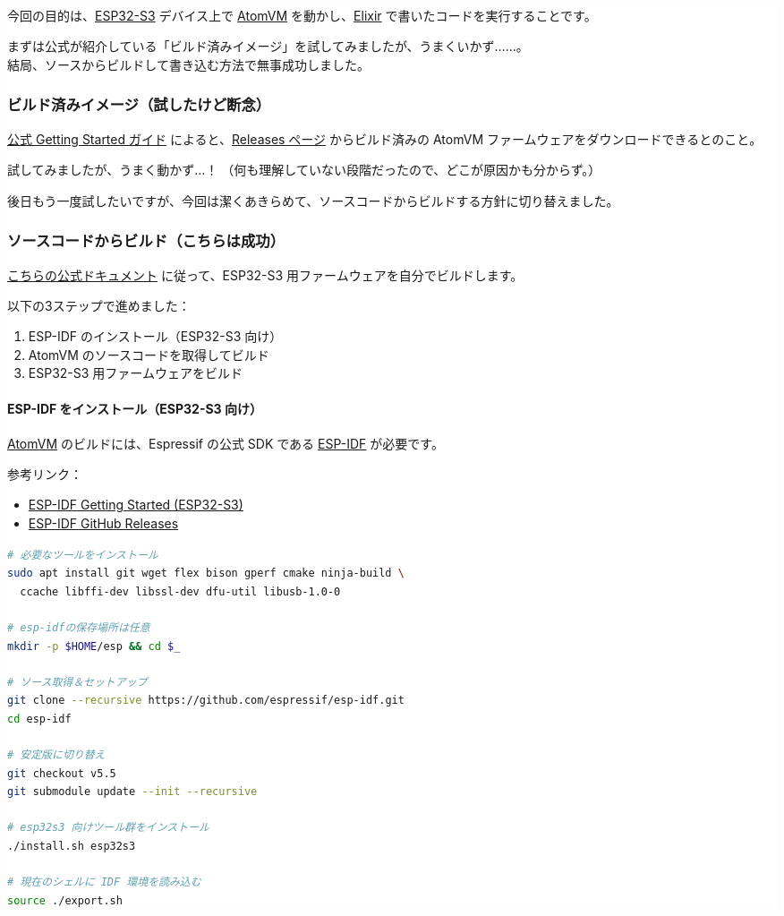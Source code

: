 今回の目的は、[ESP32-S3] デバイス上で [AtomVM] を動かし、[Elixir] で書いたコードを実行することです。

まずは公式が紹介している「ビルド済みイメージ」を試してみましたが、うまくいかず……。  
結局、ソースからビルドして書き込む方法で無事成功しました。

### ビルド済みイメージ（試したけど断念）

[公式 Getting Started ガイド][AtomVM/doc/getting-started] によると、[Releases ページ][AtomVM/releases] からビルド済みの AtomVM ファームウェアをダウンロードできるとのこと。

試してみましたが、うまく動かず…！
（何も理解していない段階だったので、どこが原因かも分からず。）

後日もう一度試したいですが、今回は潔くあきらめて、ソースコードからビルドする方針に切り替えました。

### ソースコードからビルド（こちらは成功）

[こちらの公式ドキュメント](https://doc.atomvm.org/latest/build-instructions.html#building-for-esp32) に従って、ESP32-S3 用ファームウェアを自分でビルドします。  

以下の3ステップで進めました：

1. ESP-IDF のインストール（ESP32-S3 向け）
2. AtomVM のソースコードを取得してビルド
3. ESP32-S3 用ファームウェアをビルド

#### ESP-IDF をインストール（ESP32-S3 向け）

[AtomVM] のビルドには、Espressif の公式 SDK である [ESP-IDF] が必要です。

参考リンク：

* [ESP-IDF Getting Started (ESP32-S3)](https://docs.espressif.com/projects/esp-idf/en/stable/esp32s3/get-started/)
* [ESP-IDF GitHub Releases](https://github.com/espressif/esp-idf/releases)

```bash
# 必要なツールをインストール
sudo apt install git wget flex bison gperf cmake ninja-build \
  ccache libffi-dev libssl-dev dfu-util libusb-1.0-0

# esp-idfの保存場所は任意
mkdir -p $HOME/esp && cd $_

# ソース取得＆セットアップ
git clone --recursive https://github.com/espressif/esp-idf.git
cd esp-idf

# 安定版に切り替え
git checkout v5.5
git submodule update --init --recursive

# esp32s3 向けツール群をインストール
./install.sh esp32s3

# 現在のシェルに IDF 環境を読み込む
source ./export.sh
```


[NervesJP]: https://nerves-jp.connpass.com/
[piyopiyo.ex]: https://piyopiyoex.connpass.com/
[autoracex]: https://autoracex.connpass.com/
[haw]: https://www.haw.co.jp/
[chaintope]: https://www.chaintope.com/
[IoT]: https://www.google.com/search?q=IoT%E3%81%A8%E3%81%AF
[AtomVM]: https://github.com/atomvm/AtomVM
[Elixir]: https://hexdocs.pm/elixir/introduction.html
[Nerves]: https://github.com/nerves-project
[SWEST27]: https://swest.toppers.jp/phx/
[Seeed Studio XIAO ESP32-S3]: https://wiki.seeedstudio.com/xiao_esp32s3_getting_started/
[ESP32]: https://www.google.com/search?q=ESP32%E3%81%A8%E3%81%AF
[ESP32-S3]: https://www.espressif.com/ja-jp/products/socs/esp32-s3
[AtomVM/releases]: https://github.com/atomvm/AtomVM/releases
[AtomVM/doc/getting-started]: https://doc.atomvm.org/latest/getting-started-guide.html#getting-started-on-the-esp32-platform
[Blinky]: https://github.com/atomvm/atomvm_examples/tree/master/elixir/Blinky
[Erlang]: https://www.erlang.org/doc/readme.html
[ESP-IDF]: https://docs.espressif.com/projects/esp-idf/en/stable/esp32s3/get-started/
[esptool]: https://docs.espressif.com/projects/esptool/en/latest/esp32/